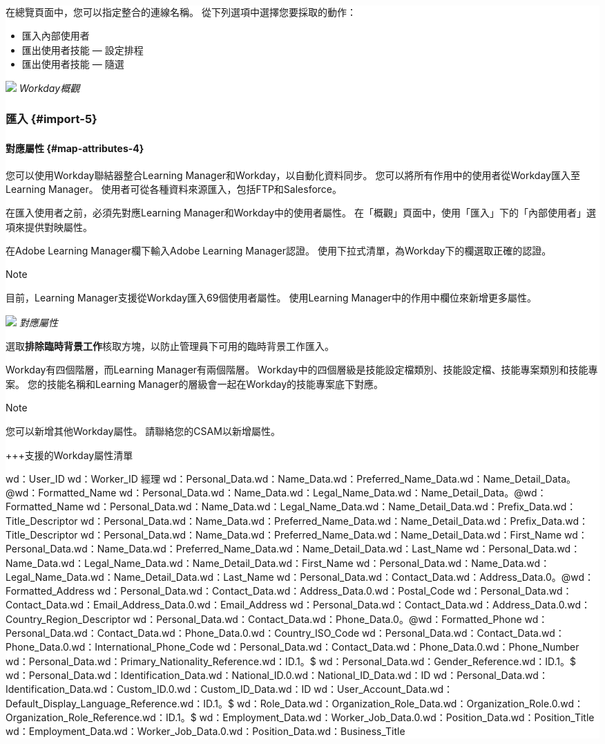 在總覽頁面中，您可以指定整合的連線名稱。 從下列選項中選擇您要採取的動作：

* 匯入內部使用者
* 匯出使用者技能 — 設定排程
* 匯出使用者技能 — 隨選

![](assets/overview.png)
*Workday概觀*

### 匯入 {#import-5}

#### 對應屬性 {#map-attributes-4}

您可以使用Workday聯結器整合Learning Manager和Workday，以自動化資料同步。 您可以將所有作用中的使用者從Workday匯入至Learning Manager。 使用者可從各種資料來源匯入，包括FTP和Salesforce。

在匯入使用者之前，必須先對應Learning Manager和Workday中的使用者屬性。 在「概觀」頁面中，使用「匯入」下的「內部使用者」選項來提供對映屬性。

在Adobe Learning Manager欄下輸入Adobe Learning Manager認證。 使用下拉式清單，為Workday下的欄選取正確的認證。

>[!NOTE]
>
>目前，Learning Manager支援從Workday匯入69個使用者屬性。 使用Learning Manager中的作用中欄位來新增更多屬性。

![](assets/workday.png)
*對應屬性*

選取&#x200B;**排除臨時背景工作**&#x200B;核取方塊，以防止管理員下可用的臨時背景工作匯入。

Workday有四個階層，而Learning Manager有兩個階層。 Workday中的四個層級是技能設定檔類別、技能設定檔、技能專案類別和技能專案。 您的技能名稱和Learning Manager的層級會一起在Workday的技能專案底下對應。

>[!NOTE]
>
>您可以新增其他Workday屬性。 請聯絡您的CSAM以新增屬性。

+++支援的Workday屬性清單

wd：User_ID
wd：Worker_ID
經理
wd：Personal_Data.wd：Name_Data.wd：Preferred_Name_Data.wd：Name_Detail_Data。@wd：Formatted_Name
wd：Personal_Data.wd：Name_Data.wd：Legal_Name_Data.wd：Name_Detail_Data。@wd：Formatted_Name
wd：Personal_Data.wd：Name_Data.wd：Legal_Name_Data.wd：Name_Detail_Data.wd：Prefix_Data.wd：Title_Descriptor
wd：Personal_Data.wd：Name_Data.wd：Preferred_Name_Data.wd：Name_Detail_Data.wd：Prefix_Data.wd：Title_Descriptor
wd：Personal_Data.wd：Name_Data.wd：Preferred_Name_Data.wd：Name_Detail_Data.wd：First_Name
wd：Personal_Data.wd：Name_Data.wd：Preferred_Name_Data.wd：Name_Detail_Data.wd：Last_Name
wd：Personal_Data.wd：Name_Data.wd：Legal_Name_Data.wd：Name_Detail_Data.wd：First_Name
wd：Personal_Data.wd：Name_Data.wd：Legal_Name_Data.wd：Name_Detail_Data.wd：Last_Name
wd：Personal_Data.wd：Contact_Data.wd：Address_Data.0。@wd：Formatted_Address
wd：Personal_Data.wd：Contact_Data.wd：Address_Data.0.wd：Postal_Code
wd：Personal_Data.wd：Contact_Data.wd：Email_Address_Data.0.wd：Email_Address
wd：Personal_Data.wd：Contact_Data.wd：Address_Data.0.wd：Country_Region_Descriptor
wd：Personal_Data.wd：Contact_Data.wd：Phone_Data.0。@wd：Formatted_Phone
wd：Personal_Data.wd：Contact_Data.wd：Phone_Data.0.wd：Country_ISO_Code
wd：Personal_Data.wd：Contact_Data.wd：Phone_Data.0.wd：International_Phone_Code
wd：Personal_Data.wd：Contact_Data.wd：Phone_Data.0.wd：Phone_Number
wd：Personal_Data.wd：Primary_Nationality_Reference.wd：ID.1。$
wd：Personal_Data.wd：Gender_Reference.wd：ID.1。$
wd：Personal_Data.wd：Identification_Data.wd：National_ID.0.wd：National_ID_Data.wd：ID
wd：Personal_Data.wd：Identification_Data.wd：Custom_ID.0.wd：Custom_ID_Data.wd：ID
wd：User_Account_Data.wd：Default_Display_Language_Reference.wd：ID.1。$
wd：Role_Data.wd：Organization_Role_Data.wd：Organization_Role.0.wd：Organization_Role_Reference.wd：ID.1。$
wd：Employment_Data.wd：Worker_Job_Data.0.wd：Position_Data.wd：Position_Title
wd：Employment_Data.wd：Worker_Job_Data.0.wd：Position_Data.wd：Business_Title